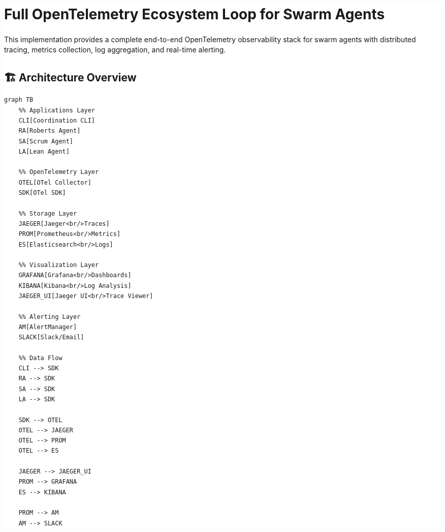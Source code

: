 # Full OpenTelemetry Ecosystem Loop for Swarm Agents

This implementation provides a complete end-to-end OpenTelemetry observability stack for swarm agents with distributed tracing, metrics collection, log aggregation, and real-time alerting.

## 🏗️ Architecture Overview

```mermaid
graph TB
    %% Applications Layer
    CLI[Coordination CLI]
    RA[Roberts Agent]
    SA[Scrum Agent]
    LA[Lean Agent]
    
    %% OpenTelemetry Layer
    OTEL[OTel Collector]
    SDK[OTel SDK]
    
    %% Storage Layer
    JAEGER[Jaeger<br/>Traces]
    PROM[Prometheus<br/>Metrics]
    ES[Elasticsearch<br/>Logs]
    
    %% Visualization Layer
    GRAFANA[Grafana<br/>Dashboards]
    KIBANA[Kibana<br/>Log Analysis]
    JAEGER_UI[Jaeger UI<br/>Trace Viewer]
    
    %% Alerting Layer
    AM[AlertManager]
    SLACK[Slack/Email]
    
    %% Data Flow
    CLI --> SDK
    RA --> SDK
    SA --> SDK
    LA --> SDK
    
    SDK --> OTEL
    OTEL --> JAEGER
    OTEL --> PROM
    OTEL --> ES
    
    JAEGER --> JAEGER_UI
    PROM --> GRAFANA
    ES --> KIBANA
    
    PROM --> AM
    AM --> SLACK
```
